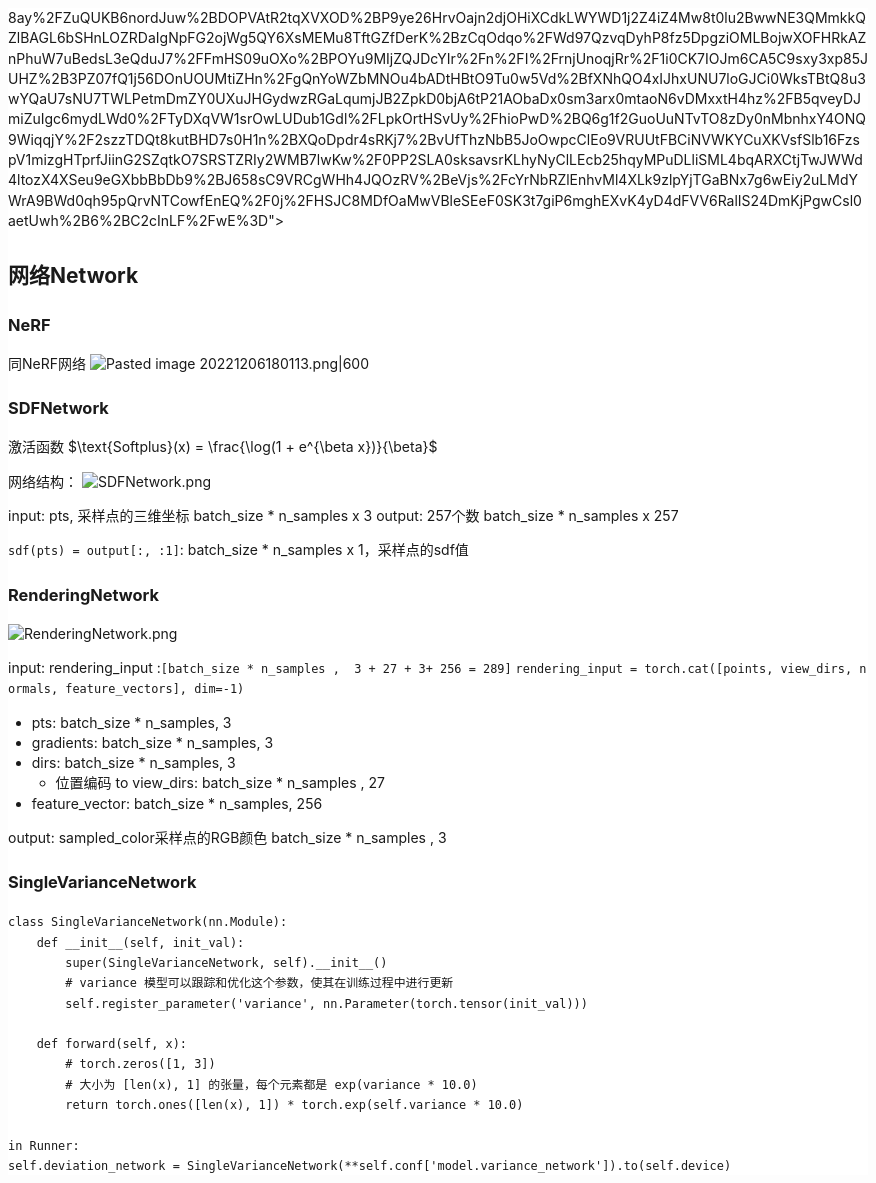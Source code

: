 8ay%2FZuQUKB6nordJuw%2BDOPVAtR2tqXVXOD%2BP9ye26HrvOajn2djOHiXCdkLWYWD1j2Z4iZ4Mw8t0lu2BwwNE3QMmkkQZlBAGL6bSHnLOZRDaIgNpFG2ojWg5QY6XsMEMu8TftGZfDerK%2BzCqOdqo%2FWd97QzvqDyhP8fz5DpgziOMLBojwXOFHRkAZnPhuW7uBedsL3eQduJ7%2FFmHS09uOXo%2BPOYu9MIjZQJDcYIr%2Fn%2FI%2FrnjUnoqjRr%2F1i0CK7IOJm6CA5C9sxy3xp85JUHZ%2B3PZ07fQ1j56DOnUOUMtiZHn%2FgQnYoWZbMNOu4bADtHBtO9Tu0w5Vd%2BfXNhQO4xIJhxUNU7loGJCi0WksTBtQ8u3wYQaU7sNU7TWLPetmDmZY0UXuJHGydwzRGaLqumjJB2ZpkD0bjA6tP21AObaDx0sm3arx0mtaoN6vDMxxtH4hz%2FB5qveyDJmiZuIgc6mydLWd0%2FTyDXqVW1srOwLUDub1Gdl%2FLpkOrtHSvUy%2FhioPwD%2BQ6g1f2GuoUuNTvTO8zDy0nMbnhxY4ONQ9WiqqjY%2F2szzTDQt8kutBHD7s0H1n%2BXQoDpdr4sRKj7%2BvUfThzNbB5JoOwpcClEo9VRUUtFBCiNVWKYCuXKVsfSlb16FzspV1mizgHTprfJiinG2SZqtkO7SRSTZRIy2WMB7lwKw%2F0PP2SLA0sksavsrKLhyNyClLEcb25hqyMPuDLliSML4bqARXCtjTwJWWd4ltozX4XSeu9eGXbbBbDb9%2BJ658sC9VRCgWHh4JQOzRV%2BeVjs%2FcYrNbRZlEnhvMl4XLk9zlpYjTGaBNx7g6wEiy2uLMdYWrA9BWd0qh95pQrvNTCowfEnEQ%2F0j%2FHSJC8MDfOaMwVBleSEeF0SK3t7giP6mghEXvK4yD4dFVV6RalIS24DmKjPgwCsl0aetUwh%2B6%2BC2cInLF%2FwE%3D"></iframe>



## 网络Network

### NeRF

同NeRF网络
![Pasted image 20221206180113.png|600](https://raw.githubusercontent.com/yq010105/Blog_images/main/Pasted%20image%2020221206180113.png)


### SDFNetwork

激活函数 $\text{Softplus}(x) = \frac{\log(1 + e^{\beta x})}{\beta}$

网络结构：
![SDFNetwork.png](https://raw.githubusercontent.com/yq010105/Blog_images/main/pictures/SDFNetwork.png)

input: pts, 采样点的三维坐标 batch_size * n_samples x 3
output: 257个数 batch_size * n_samples x 257

`sdf(pts) = output[:, :1]`:  batch_size * n_samples x 1，采样点的sdf值

### RenderingNetwork

![RenderingNetwork.png](https://raw.githubusercontent.com/yq010105/Blog_images/main/pictures/RenderingNetwork.png)

input: rendering_input :`[batch_size * n_samples ,  3 + 27 + 3+ 256 = 289]`
`rendering_input = torch.cat([points, view_dirs, normals, feature_vectors], dim=-1)`
- pts: batch_size * n_samples, 3
- gradients: batch_size * n_samples, 3
- dirs: batch_size * n_samples, 3
    - 位置编码 to view_dirs: batch_size * n_samples , 27
- feature_vector: batch_size * n_samples, 256

output: sampled_color采样点的RGB颜色 batch_size * n_samples , 3

### SingleVarianceNetwork

```
class SingleVarianceNetwork(nn.Module):
    def __init__(self, init_val):
        super(SingleVarianceNetwork, self).__init__()
        # variance 模型可以跟踪和优化这个参数，使其在训练过程中进行更新
        self.register_parameter('variance', nn.Parameter(torch.tensor(init_val)))

    def forward(self, x):
        # torch.zeros([1, 3])
        # 大小为 [len(x), 1] 的张量，每个元素都是 exp(variance * 10.0)
        return torch.ones([len(x), 1]) * torch.exp(self.variance * 10.0)

in Runner:
self.deviation_network = SingleVarianceNetwork(**self.conf['model.variance_network']).to(self.device)
```